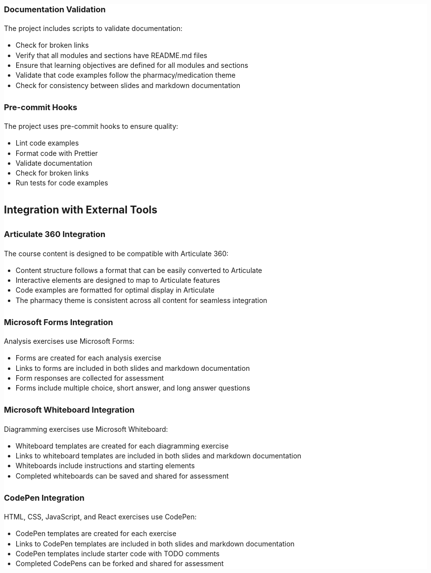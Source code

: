### Documentation Validation

The project includes scripts to validate documentation:

- Check for broken links
- Verify that all modules and sections have README.md files
- Ensure that learning objectives are defined for all modules and sections
- Validate that code examples follow the pharmacy/medication theme
- Check for consistency between slides and markdown documentation

### Pre-commit Hooks

The project uses pre-commit hooks to ensure quality:

- Lint code examples
- Format code with Prettier
- Validate documentation
- Check for broken links
- Run tests for code examples

## Integration with External Tools

### Articulate 360 Integration

The course content is designed to be compatible with Articulate 360:

- Content structure follows a format that can be easily converted to Articulate
- Interactive elements are designed to map to Articulate features
- Code examples are formatted for optimal display in Articulate
- The pharmacy theme is consistent across all content for seamless integration

### Microsoft Forms Integration

Analysis exercises use Microsoft Forms:

- Forms are created for each analysis exercise
- Links to forms are included in both slides and markdown documentation
- Form responses are collected for assessment
- Forms include multiple choice, short answer, and long answer questions

### Microsoft Whiteboard Integration

Diagramming exercises use Microsoft Whiteboard:

- Whiteboard templates are created for each diagramming exercise
- Links to whiteboard templates are included in both slides and markdown documentation
- Whiteboards include instructions and starting elements
- Completed whiteboards can be saved and shared for assessment

### CodePen Integration

HTML, CSS, JavaScript, and React exercises use CodePen:

- CodePen templates are created for each exercise
- Links to CodePen templates are included in both slides and markdown documentation
- CodePen templates include starter code with TODO comments
- Completed CodePens can be forked and shared for assessment
